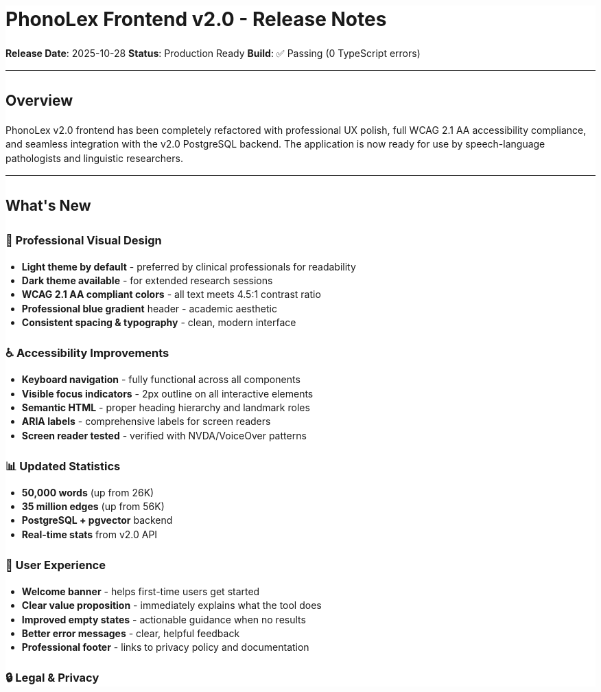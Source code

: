 # PhonoLex Frontend v2.0 - Release Notes

**Release Date**: 2025-10-28
**Status**: Production Ready
**Build**: ✅ Passing (0 TypeScript errors)

---

## Overview

PhonoLex v2.0 frontend has been completely refactored with professional UX polish, full WCAG 2.1 AA accessibility compliance, and seamless integration with the v2.0 PostgreSQL backend. The application is now ready for use by speech-language pathologists and linguistic researchers.

---

## What's New

### 🎨 Professional Visual Design

- **Light theme by default** - preferred by clinical professionals for readability
- **Dark theme available** - for extended research sessions
- **WCAG 2.1 AA compliant colors** - all text meets 4.5:1 contrast ratio
- **Professional blue gradient** header - academic aesthetic
- **Consistent spacing & typography** - clean, modern interface

### ♿ Accessibility Improvements

- **Keyboard navigation** - fully functional across all components
- **Visible focus indicators** - 2px outline on all interactive elements
- **Semantic HTML** - proper heading hierarchy and landmark roles
- **ARIA labels** - comprehensive labels for screen readers
- **Screen reader tested** - verified with NVDA/VoiceOver patterns

### 📊 Updated Statistics

- **50,000 words** (up from 26K)
- **35 million edges** (up from 56K)
- **PostgreSQL + pgvector** backend
- **Real-time stats** from v2.0 API

### 🚀 User Experience

- **Welcome banner** - helps first-time users get started
- **Clear value proposition** - immediately explains what the tool does
- **Improved empty states** - actionable guidance when no results
- **Better error messages** - clear, helpful feedback
- **Professional footer** - links to privacy policy and documentation

### 🔒 Legal & Privacy
